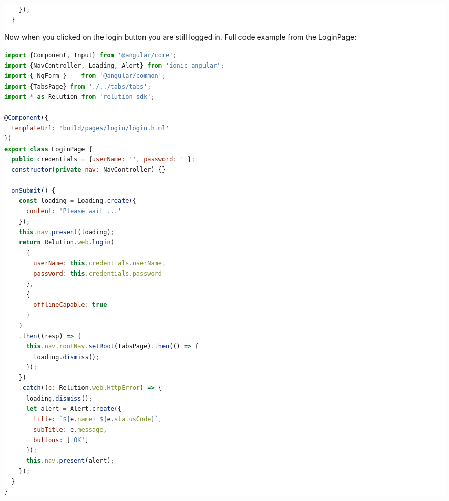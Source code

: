 ```javascript
    });
  }
```

Now when you clicked on the login button you are still logged in.
Full code example from the LoginPage:

```javascript
import {Component, Input} from '@angular/core';
import {NavController, Loading, Alert} from 'ionic-angular';
import { NgForm }    from '@angular/common';
import {TabsPage} from './../tabs/tabs';
import * as Relution from 'relution-sdk';

@Component({
  templateUrl: 'build/pages/login/login.html'
})
export class LoginPage {
  public credentials = {userName: '', password: ''};
  constructor(private nav: NavController) {}

  onSubmit() {
    const loading = Loading.create({
      content: 'Please wait ...'
    });
    this.nav.present(loading);
    return Relution.web.login(
      {
        userName: this.credentials.userName,
        password: this.credentials.password
      },
      {
        offlineCapable: true
      }
    )
    .then((resp) => {
      this.nav.rootNav.setRoot(TabsPage).then(() => {
        loading.dismiss();
      });
    })
    .catch((e: Relution.web.HttpError) => {
      loading.dismiss();
      let alert = Alert.create({
        title: `${e.name} ${e.statusCode}`,
        subTitle: e.message,
        buttons: ['OK']
      });
      this.nav.present(alert);
    });
  }
}

```



